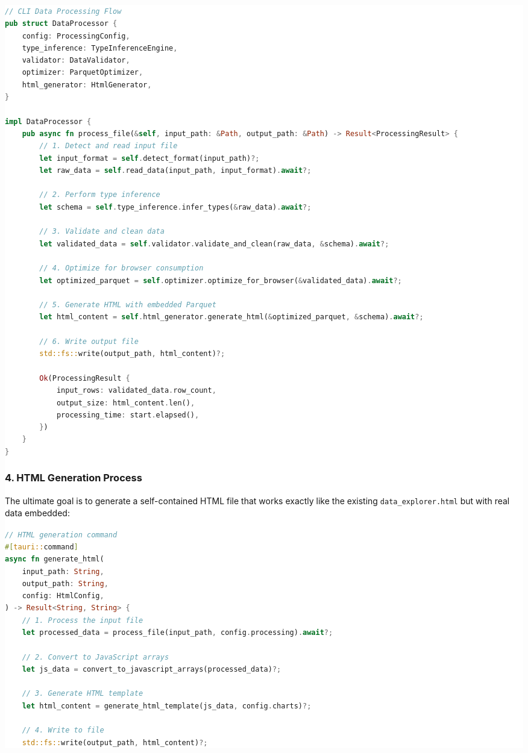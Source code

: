 ```rust
// CLI Data Processing Flow
pub struct DataProcessor {
    config: ProcessingConfig,
    type_inference: TypeInferenceEngine,
    validator: DataValidator,
    optimizer: ParquetOptimizer,
    html_generator: HtmlGenerator,
}

impl DataProcessor {
    pub async fn process_file(&self, input_path: &Path, output_path: &Path) -> Result<ProcessingResult> {
        // 1. Detect and read input file
        let input_format = self.detect_format(input_path)?;
        let raw_data = self.read_data(input_path, input_format).await?;
        
        // 2. Perform type inference
        let schema = self.type_inference.infer_types(&raw_data).await?;
        
        // 3. Validate and clean data
        let validated_data = self.validator.validate_and_clean(raw_data, &schema).await?;
        
        // 4. Optimize for browser consumption
        let optimized_parquet = self.optimizer.optimize_for_browser(&validated_data).await?;
        
        // 5. Generate HTML with embedded Parquet
        let html_content = self.html_generator.generate_html(&optimized_parquet, &schema).await?;
        
        // 6. Write output file
        std::fs::write(output_path, html_content)?;
        
        Ok(ProcessingResult {
            input_rows: validated_data.row_count,
            output_size: html_content.len(),
            processing_time: start.elapsed(),
        })
    }
}
```

### 4. HTML Generation Process

The ultimate goal is to generate a self-contained HTML file that works exactly like the existing `data_explorer.html` but with real data embedded:

```rust
// HTML generation command
#[tauri::command]
async fn generate_html(
    input_path: String,
    output_path: String,
    config: HtmlConfig,
) -> Result<String, String> {
    // 1. Process the input file
    let processed_data = process_file(input_path, config.processing).await?;
    
    // 2. Convert to JavaScript arrays
    let js_data = convert_to_javascript_arrays(processed_data)?;
    
    // 3. Generate HTML template
    let html_content = generate_html_template(js_data, config.charts)?;
    
    // 4. Write to file
    std::fs::write(output_path, html_content)?;
```